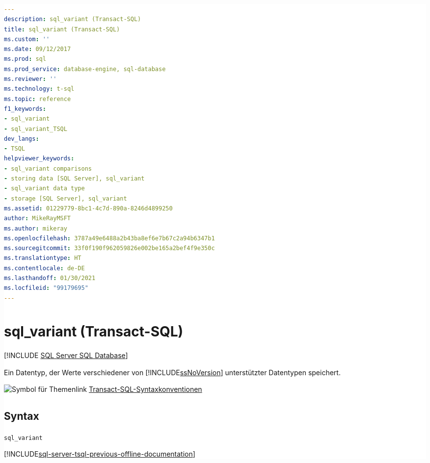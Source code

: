 ```yaml
---
description: sql_variant (Transact-SQL)
title: sql_variant (Transact-SQL)
ms.custom: ''
ms.date: 09/12/2017
ms.prod: sql
ms.prod_service: database-engine, sql-database
ms.reviewer: ''
ms.technology: t-sql
ms.topic: reference
f1_keywords:
- sql_variant
- sql_variant_TSQL
dev_langs:
- TSQL
helpviewer_keywords:
- sql_variant comparisons
- storing data [SQL Server], sql_variant
- sql_variant data type
- storage [SQL Server], sql_variant
ms.assetid: 01229779-8bc1-4c7d-890a-8246d4899250
author: MikeRayMSFT
ms.author: mikeray
ms.openlocfilehash: 3787a49e6488a2b43ba8ef6e7b67c2a94b6347b1
ms.sourcegitcommit: 33f0f190f962059826e002be165a2bef4f9e350c
ms.translationtype: HT
ms.contentlocale: de-DE
ms.lasthandoff: 01/30/2021
ms.locfileid: "99179695"
---
```

# <a name="sql_variant-transact-sql"></a>sql_variant (Transact-SQL)

[!INCLUDE [SQL Server SQL Database](../../includes/applies-to-version/sql-asdb.md)]

Ein Datentyp, der Werte verschiedener von [!INCLUDE[ssNoVersion](../../includes/ssnoversion-md.md)] unterstützter Datentypen speichert.
  
![Symbol für Themenlink](../../database-engine/configure-windows/media/topic-link.gif "Symbol für Themenlink") [Transact-SQL-Syntaxkonventionen](../../t-sql/language-elements/transact-sql-syntax-conventions-transact-sql.md)
  
## <a name="syntax"></a>Syntax  
  
```syntaxsql
sql_variant  
```  

[!INCLUDE[sql-server-tsql-previous-offline-documentation](../../includes/sql-server-tsql-previous-offline-documentation.md)]
